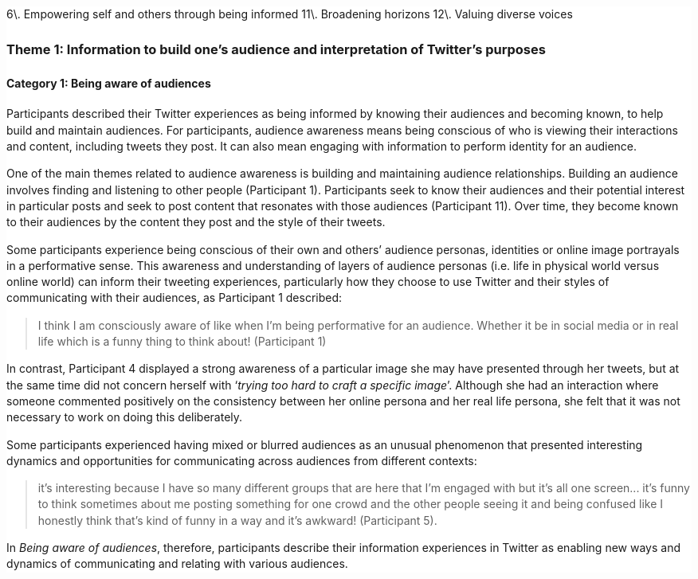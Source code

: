 <tr>

<td>6\. Empowering self and others through being informed</td>

<td style="font-style:italic;">11\. Broadening horizons  
12\. Valuing diverse voices</td>

</tr>

</tbody>

</table>

</section>

<section>

### Theme 1: Information to build one’s audience and interpretation of Twitter’s purposes

#### Category 1: Being aware of audiences

Participants described their Twitter experiences as being informed by knowing their audiences and becoming known, to help build and maintain audiences. For participants, audience awareness means being conscious of who is viewing their interactions and content, including tweets they post. It can also mean engaging with information to perform identity for an audience.

One of the main themes related to audience awareness is building and maintaining audience relationships. Building an audience involves finding and listening to other people (Participant 1). Participants seek to know their audiences and their potential interest in particular posts and seek to post content that resonates with those audiences (Participant 11). Over time, they become known to their audiences by the content they post and the style of their tweets.

Some participants experience being conscious of their own and others’ audience personas, identities or online image portrayals in a performative sense. This awareness and understanding of layers of audience personas (i.e. life in physical world versus online world) can inform their tweeting experiences, particularly how they choose to use Twitter and their styles of communicating with their audiences, as Participant 1 described:

> I think I am consciously aware of like when I’m being performative for an audience. Whether it be in social media or in real life which is a funny thing to think about! (Participant 1)

In contrast, Participant 4 displayed a strong awareness of a particular image she may have presented through her tweets, but at the same time did not concern herself with ‘_trying too hard to craft a specific image_’. Although she had an interaction where someone commented positively on the consistency between her online persona and her real life persona, she felt that it was not necessary to work on doing this deliberately.

Some participants experienced having mixed or blurred audiences as an unusual phenomenon that presented interesting dynamics and opportunities for communicating across audiences from different contexts:

> it’s interesting because I have so many different groups that are here that I’m engaged with but it’s all one screen... it’s funny to think sometimes about me posting something for one crowd and the other people seeing it and being confused like I honestly think that’s kind of funny in a way and it’s awkward! (Participant 5).

In _Being aware of audiences_, therefore, participants describe their information experiences in Twitter as enabling new ways and dynamics of communicating and relating with various audiences.
